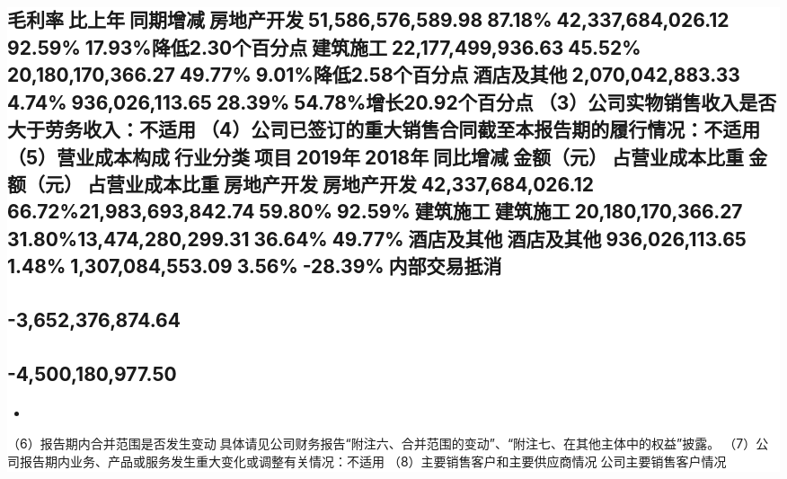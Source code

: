 毛利率
比上年
同期增减
房地产开发
51,586,576,589.98
87.18%
42,337,684,026.12
92.59%
17.93%降低2.30个百分点
建筑施工
22,177,499,936.63
45.52%
20,180,170,366.27
49.77%
9.01%降低2.58个百分点
酒店及其他
2,070,042,883.33
4.74%
936,026,113.65
28.39%
54.78%增长20.92个百分点
（3）公司实物销售收入是否大于劳务收入：不适用
（4）公司已签订的重大销售合同截至本报告期的履行情况：不适用
（5）营业成本构成
行业分类
项目
2019年
2018年
同比增减
金额（元）
占营业成本比重
金额（元）
占营业成本比重
房地产开发
房地产开发
42,337,684,026.12
66.72%21,983,693,842.74
59.80%
92.59%
建筑施工
建筑施工
20,180,170,366.27
31.80%13,474,280,299.31
36.64%
49.77%
酒店及其他
酒店及其他
936,026,113.65
1.48%
1,307,084,553.09
3.56%
-28.39%
内部交易抵消
-
-3,652,376,874.64
-
-4,500,180,977.50
-
-
（6）报告期内合并范围是否发生变动
具体请见公司财务报告“附注六、合并范围的变动”、“附注七、在其他主体中的权益”披露。
（7）公司报告期内业务、产品或服务发生重大变化或调整有关情况：不适用
（8）主要销售客户和主要供应商情况
公司主要销售客户情况